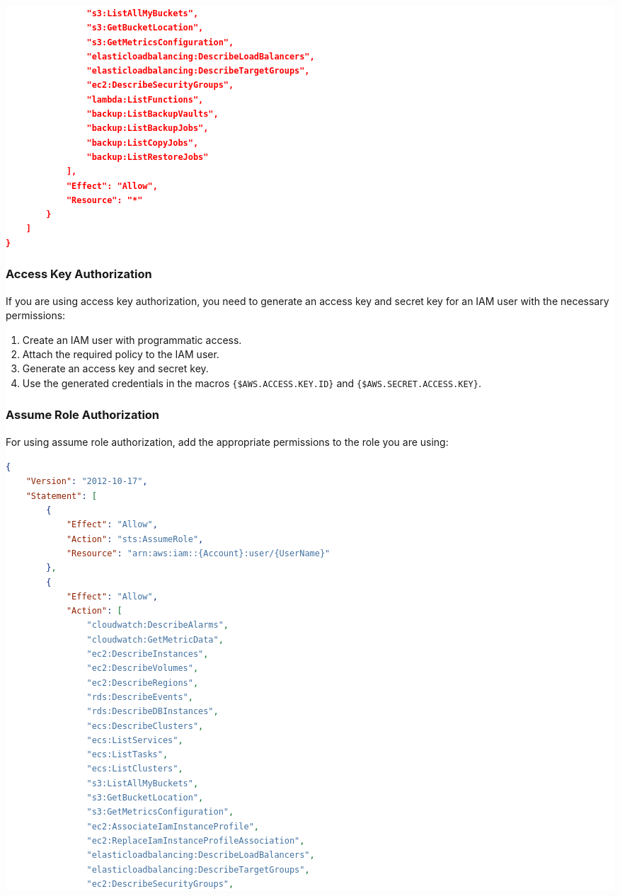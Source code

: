 ```json
                "s3:ListAllMyBuckets",
                "s3:GetBucketLocation",
                "s3:GetMetricsConfiguration",
                "elasticloadbalancing:DescribeLoadBalancers",
                "elasticloadbalancing:DescribeTargetGroups",
                "ec2:DescribeSecurityGroups",
                "lambda:ListFunctions",
                "backup:ListBackupVaults",
                "backup:ListBackupJobs",
                "backup:ListCopyJobs",
                "backup:ListRestoreJobs"
            ],
            "Effect": "Allow",
            "Resource": "*"
        }
    ]
}
```

### Access Key Authorization

If you are using access key authorization, you need to generate an access key and secret key for an IAM user with the necessary permissions:

1. Create an IAM user with programmatic access.
2. Attach the required policy to the IAM user.
3. Generate an access key and secret key.
4. Use the generated credentials in the macros `{$AWS.ACCESS.KEY.ID}` and `{$AWS.SECRET.ACCESS.KEY}`.

### Assume Role Authorization
For using assume role authorization, add the appropriate permissions to the role you are using:

```json
{
    "Version": "2012-10-17",
    "Statement": [
        {
            "Effect": "Allow",
            "Action": "sts:AssumeRole",
            "Resource": "arn:aws:iam::{Account}:user/{UserName}"
        },
        {
            "Effect": "Allow",
            "Action": [
                "cloudwatch:DescribeAlarms",
                "cloudwatch:GetMetricData",
                "ec2:DescribeInstances",
                "ec2:DescribeVolumes",
                "ec2:DescribeRegions",
                "rds:DescribeEvents",
                "rds:DescribeDBInstances",
                "ecs:DescribeClusters",
                "ecs:ListServices",
                "ecs:ListTasks",
                "ecs:ListClusters",
                "s3:ListAllMyBuckets",
                "s3:GetBucketLocation",
                "s3:GetMetricsConfiguration",
                "ec2:AssociateIamInstanceProfile",
                "ec2:ReplaceIamInstanceProfileAssociation",
                "elasticloadbalancing:DescribeLoadBalancers",
                "elasticloadbalancing:DescribeTargetGroups",
                "ec2:DescribeSecurityGroups",
```